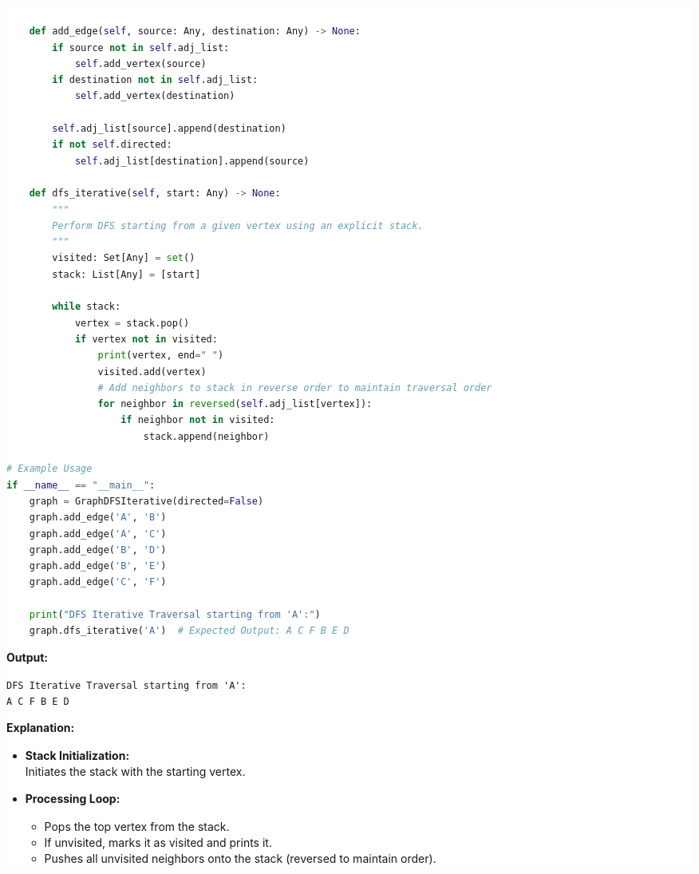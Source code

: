 ```python:graph_traversal_dfs_iterative.py:path/to/graph_traversal_dfs_iterative.py
    
    def add_edge(self, source: Any, destination: Any) -> None:
        if source not in self.adj_list:
            self.add_vertex(source)
        if destination not in self.adj_list:
            self.add_vertex(destination)
        
        self.adj_list[source].append(destination)
        if not self.directed:
            self.adj_list[destination].append(source)
    
    def dfs_iterative(self, start: Any) -> None:
        """
        Perform DFS starting from a given vertex using an explicit stack.
        """
        visited: Set[Any] = set()
        stack: List[Any] = [start]
        
        while stack:
            vertex = stack.pop()
            if vertex not in visited:
                print(vertex, end=" ")
                visited.add(vertex)
                # Add neighbors to stack in reverse order to maintain traversal order
                for neighbor in reversed(self.adj_list[vertex]):
                    if neighbor not in visited:
                        stack.append(neighbor)

# Example Usage
if __name__ == "__main__":
    graph = GraphDFSIterative(directed=False)
    graph.add_edge('A', 'B')
    graph.add_edge('A', 'C')
    graph.add_edge('B', 'D')
    graph.add_edge('B', 'E')
    graph.add_edge('C', 'F')
    
    print("DFS Iterative Traversal starting from 'A':")
    graph.dfs_iterative('A')  # Expected Output: A C F B E D
```

**Output:**
```plaintext
DFS Iterative Traversal starting from 'A':
A C F B E D 
```

**Explanation:**

- **Stack Initialization:**  
  Initiates the stack with the starting vertex.

- **Processing Loop:**  
  - Pops the top vertex from the stack.
  - If unvisited, marks it as visited and prints it.
  - Pushes all unvisited neighbors onto the stack (reversed to maintain order).
